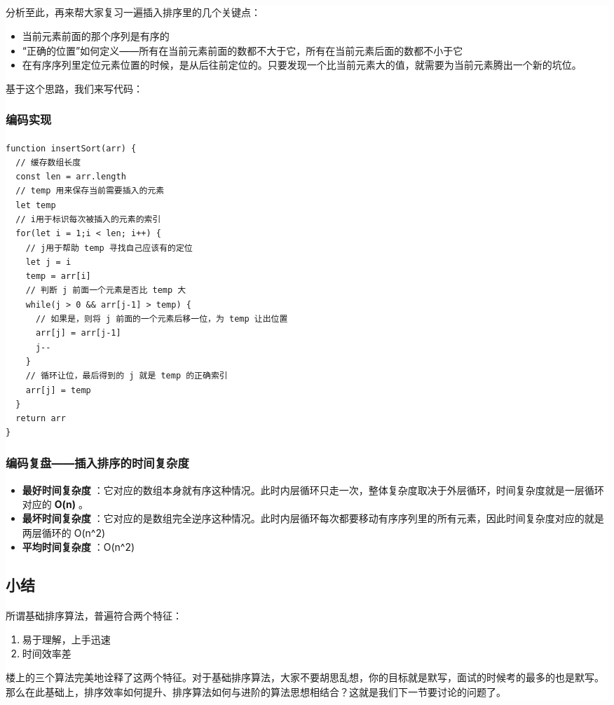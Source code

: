 
分析至此，再来帮大家复习一遍插入排序里的几个关键点：

  * 当前元素前面的那个序列是有序的 
  * “正确的位置”如何定义——所有在当前元素前面的数都不大于它，所有在当前元素后面的数都不小于它 
  * 在有序序列里定位元素位置的时候，是从后往前定位的。只要发现一个比当前元素大的值，就需要为当前元素腾出一个新的坑位。 

基于这个思路，我们来写代码：

### 编码实现

    
    
    function insertSort(arr) {
      // 缓存数组长度
      const len = arr.length
      // temp 用来保存当前需要插入的元素
      let temp  
      // i用于标识每次被插入的元素的索引
      for(let i = 1;i < len; i++) {
        // j用于帮助 temp 寻找自己应该有的定位
        let j = i
        temp = arr[i]  
        // 判断 j 前面一个元素是否比 temp 大
        while(j > 0 && arr[j-1] > temp) {
          // 如果是，则将 j 前面的一个元素后移一位，为 temp 让出位置
          arr[j] = arr[j-1]   
          j--
        }
        // 循环让位，最后得到的 j 就是 temp 的正确索引
        arr[j] = temp
      }
      return arr
    }
    

### 编码复盘——插入排序的时间复杂度

  * **最好时间复杂度** ：它对应的数组本身就有序这种情况。此时内层循环只走一次，整体复杂度取决于外层循环，时间复杂度就是一层循环对应的 **O(n)** 。
  * **最坏时间复杂度** ：它对应的是数组完全逆序这种情况。此时内层循环每次都要移动有序序列里的所有元素，因此时间复杂度对应的就是两层循环的 O(n^2) 
  * **平均时间复杂度** ：O(n^2) 

## 小结

所谓基础排序算法，普遍符合两个特征：

  1. 易于理解，上手迅速 
  2. 时间效率差 

楼上的三个算法完美地诠释了这两个特征。对于基础排序算法，大家不要胡思乱想，你的目标就是默写，面试的时候考的最多的也是默写。  
那么在此基础上，排序效率如何提升、排序算法如何与进阶的算法思想相结合？这就是我们下一节要讨论的问题了。

